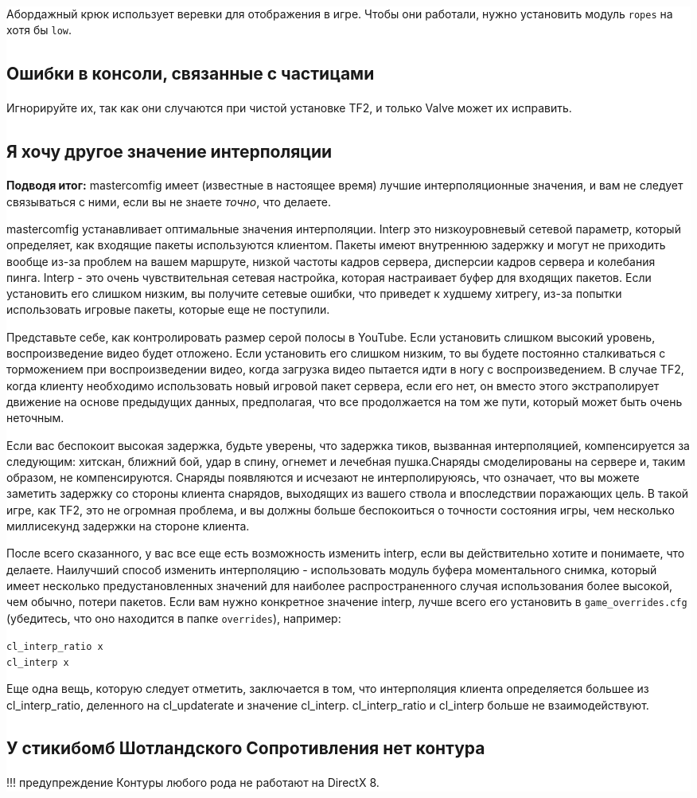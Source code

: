 Абордажный крюк использует веревки для отображения в игре. Чтобы они работали, нужно установить модуль `ropes` на хотя бы `low`.

## Ошибки в консоли, связанные с частицами

Игнорируйте их, так как они случаются при чистой установке TF2, и только Valve может их исправить.

## Я хочу другое значение интерполяции

**Подводя итог:** mastercomfig имеет (известные в настоящее время) лучшие интерполяционные значения, и вам не следует связываться с ними, если вы не знаете _точно_, что делаете.

mastercomfig устанавливает оптимальные значения интерполяции. Interp это низкоуровневый сетевой параметр, который определяет, как входящие пакеты используются клиентом. Пакеты имеют внутреннюю задержку и могут не приходить вообще из-за проблем на вашем маршруте, низкой частоты кадров сервера, дисперсии кадров сервера и колебания пинга. Interp - это очень чувствительная сетевая настройка, которая настраивает буфер для входящих пакетов. Если установить его слишком низким, вы получите сетевые ошибки, что приведет к худшему хитрегу, из-за попытки использовать игровые пакеты, которые еще не поступили.

Представьте себе, как контролировать размер серой полосы в YouTube. Если установить слишком высокий уровень, воспроизведение видео будет отложено. Если установить его слишком низким, то вы будете постоянно сталкиваться с торможением при воспроизведении видео, когда загрузка видео пытается идти в ногу с воспроизведением. В случае TF2, когда клиенту необходимо использовать новый игровой пакет сервера, если его нет, он вместо этого экстраполирует движение на основе предыдущих данных, предполагая, что все продолжается на том же пути, который может быть очень неточным.

Если вас беспокоит высокая задержка, будьте уверены, что задержка тиков, вызванная интерполяцией, компенсируется за следующим: хитскан, ближний бой, удар в спину, огнемет и лечебная пушка.Снаряды смоделированы на сервере и, таким образом, не компенсируются. Снаряды появляются и исчезают не интерполируюясь, что означает, что вы можете заметить задержку со стороны клиента снарядов, выходящих из вашего ствола и впоследствии поражающих цель. В такой игре, как TF2, это не огромная проблема, и вы должны больше беспокоиться о точности состояния игры, чем несколько миллисекунд задержки на стороне клиента.

После всего сказанного, у вас все еще есть возможность изменить interp, если вы действительно хотите и понимаете, что делаете. Наилучший способ изменить интерполяцию - использовать модуль буфера моментального снимка, который имеет несколько предустановленных значений для наиболее распространенного случая использования более высокой, чем обычно, потери пакетов. Если вам нужно конкретное значение interp, лучше всего его установить в `game_overrides.cfg` (убедитесь, что оно находится в папке `overrides`), например:

```c
cl_interp_ratio x
cl_interp x
```

Еще одна вещь, которую следует отметить, заключается в том, что интерполяция клиента определяется большее из cl_interp_ratio, деленного на cl_updaterate и значение cl_interp. cl_interp_ratio и cl_interp больше не взаимодействуют.

## У стикибомб Шотландcкого Сопротивления нет контура

!!! предупреждение
    Контуры любого рода не работают на DirectX 8.
